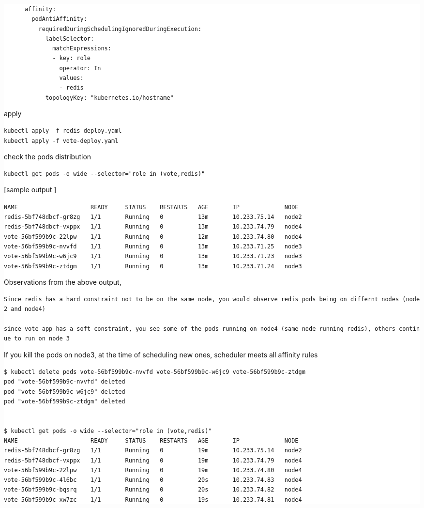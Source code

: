           affinity:
            podAntiAffinity:
              requiredDuringSchedulingIgnoredDuringExecution:
              - labelSelector:
                  matchExpressions:
                  - key: role
                    operator: In
                    values:
                    - redis
                topologyKey: "kubernetes.io/hostname"

apply

    kubectl apply -f redis-deploy.yaml
    kubectl apply -f vote-deploy.yaml
     

check the pods distribution

    kubectl get pods -o wide --selector="role in (vote,redis)"

[sample output ]

    NAME                     READY     STATUS    RESTARTS   AGE       IP             NODE
    redis-5bf748dbcf-gr8zg   1/1       Running   0          13m       10.233.75.14   node2
    redis-5bf748dbcf-vxppx   1/1       Running   0          13m       10.233.74.79   node4
    vote-56bf599b9c-22lpw    1/1       Running   0          12m       10.233.74.80   node4
    vote-56bf599b9c-nvvfd    1/1       Running   0          13m       10.233.71.25   node3
    vote-56bf599b9c-w6jc9    1/1       Running   0          13m       10.233.71.23   node3
    vote-56bf599b9c-ztdgm    1/1       Running   0          13m       10.233.71.24   node3

Observations from the above output,

    Since redis has a hard constraint not to be on the same node, you would observe redis pods being on differnt nodes (node2 and node4)

    since vote app has a soft constraint, you see some of the pods running on node4 (same node running redis), others continue to run on node 3

If you kill the pods on node3, at the time of scheduling new ones, scheduler meets all affinity rules

    $ kubectl delete pods vote-56bf599b9c-nvvfd vote-56bf599b9c-w6jc9 vote-56bf599b9c-ztdgm
    pod "vote-56bf599b9c-nvvfd" deleted
    pod "vote-56bf599b9c-w6jc9" deleted
    pod "vote-56bf599b9c-ztdgm" deleted
     
     
    $ kubectl get pods -o wide --selector="role in (vote,redis)"
    NAME                     READY     STATUS    RESTARTS   AGE       IP             NODE
    redis-5bf748dbcf-gr8zg   1/1       Running   0          19m       10.233.75.14   node2
    redis-5bf748dbcf-vxppx   1/1       Running   0          19m       10.233.74.79   node4
    vote-56bf599b9c-22lpw    1/1       Running   0          19m       10.233.74.80   node4
    vote-56bf599b9c-4l6bc    1/1       Running   0          20s       10.233.74.83   node4
    vote-56bf599b9c-bqsrq    1/1       Running   0          20s       10.233.74.82   node4
    vote-56bf599b9c-xw7zc    1/1       Running   0          19s       10.233.74.81   node4

